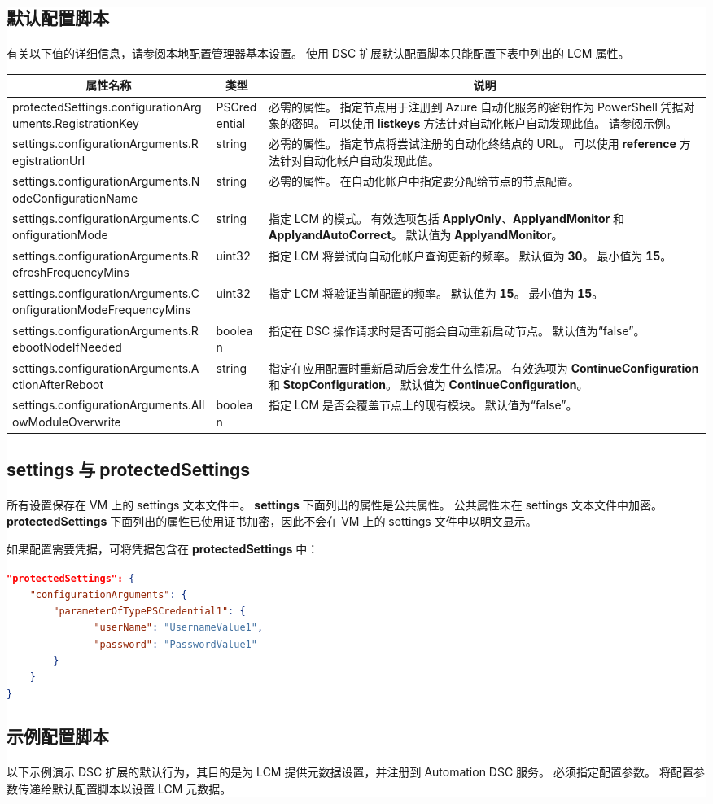 
## <a name="default-configuration-script"></a>默认配置脚本

有关以下值的详细信息，请参阅[本地配置管理器基本设置](https://docs.microsoft.com/powershell/scripting/dsc/managing-nodes/metaConfig#basic-settings)。
使用 DSC 扩展默认配置脚本只能配置下表中列出的 LCM 属性。

| 属性名称 | 类型 | 说明 |
| --- | --- | --- |
| protectedSettings.configurationArguments.RegistrationKey |PSCredential |必需的属性。 指定节点用于注册到 Azure 自动化服务的密钥作为 PowerShell 凭据对象的密码。 可以使用 **listkeys** 方法针对自动化帐户自动发现此值。  请参阅[示例](#example-using-referenced-azure-automation-registration-values)。 |
| settings.configurationArguments.RegistrationUrl |string |必需的属性。 指定节点将尝试注册的自动化终结点的 URL。 可以使用 **reference** 方法针对自动化帐户自动发现此值。 |
| settings.configurationArguments.NodeConfigurationName |string |必需的属性。 在自动化帐户中指定要分配给节点的节点配置。 |
| settings.configurationArguments.ConfigurationMode |string |指定 LCM 的模式。 有效选项包括 **ApplyOnly**、**ApplyandMonitor** 和 **ApplyandAutoCorrect**。  默认值为 **ApplyandMonitor**。 |
| settings.configurationArguments.RefreshFrequencyMins | uint32 | 指定 LCM 将尝试向自动化帐户查询更新的频率。  默认值为 **30**。  最小值为 **15**。 |
| settings.configurationArguments.ConfigurationModeFrequencyMins | uint32 | 指定 LCM 将验证当前配置的频率。 默认值为 **15**。 最小值为 **15**。 |
| settings.configurationArguments.RebootNodeIfNeeded | boolean | 指定在 DSC 操作请求时是否可能会自动重新启动节点。 默认值为“false”。 |
| settings.configurationArguments.ActionAfterReboot | string | 指定在应用配置时重新启动后会发生什么情况。 有效选项为 **ContinueConfiguration** 和 **StopConfiguration**。 默认值为 **ContinueConfiguration**。 |
| settings.configurationArguments.AllowModuleOverwrite | boolean | 指定 LCM 是否会覆盖节点上的现有模块。 默认值为“false”。 |

## <a name="settings-vs-protectedsettings"></a>settings 与 protectedSettings

所有设置保存在 VM 上的 settings 文本文件中。
**settings** 下面列出的属性是公共属性。
公共属性未在 settings 文本文件中加密。
**protectedSettings** 下面列出的属性已使用证书加密，因此不会在 VM 上的 settings 文件中以明文显示。

如果配置需要凭据，可将凭据包含在 **protectedSettings** 中：

```json
"protectedSettings": {
    "configurationArguments": {
        "parameterOfTypePSCredential1": {
               "userName": "UsernameValue1",
               "password": "PasswordValue1"
        }
    }
}
```

## <a name="example-configuration-script"></a>示例配置脚本

以下示例演示 DSC 扩展的默认行为，其目的是为 LCM 提供元数据设置，并注册到 Automation DSC 服务。
必须指定配置参数。
将配置参数传递给默认配置脚本以设置 LCM 元数据。
